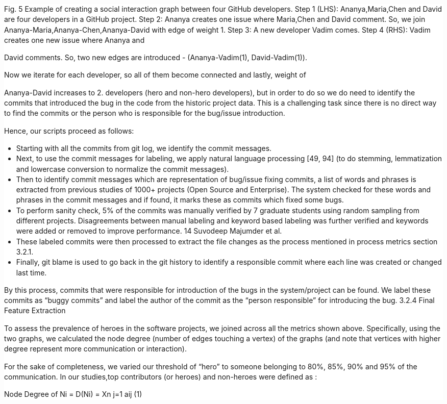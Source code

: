 Fig. 5 Example of creating a social interaction graph between four GitHub developers. Step 1 (LHS): Ananya,Maria,Chen and David are four developers in a GitHub
project. Step 2: Ananya creates one issue where Maria,Chen and David comment. So, we
join Ananya-Maria,Ananya-Chen,Ananya-David with edge of weight 1. Step 3: A new developer Vadim comes. Step 4 (RHS): Vadim creates one new issue where Ananya and

David comments. So, two new edges are introduced - (Ananya-Vadim(1), David-Vadim(1)).

Now we iterate for each developer, so all of them become connected and lastly, weight of

Ananya-David increases to 2.
developers (hero and non-hero developers), but in order to do so we do need
to identify the commits that introduced the bug in the code from the historic
project data. This is a challenging task since there is no direct way to find
the commits or the person who is responsible for the bug/issue introduction.

Hence, our scripts proceed as follows:
- Starting with all the commits from git log, we identify the commit messages.
- Next, to use the commit messages for labeling, we apply natural language
processing [49, 94] (to do stemming, lemmatization and lowercase conversion to normalize the commit messages).
- Then to identify commit messages which are representation of bug/issue
fixing commits, a list of words and phrases is extracted from previous studies of 1000+ projects (Open Source and Enterprise). The system checked
for these words and phrases in the commit messages and if found, it marks
these as commits which fixed some bugs.
- To perform sanity check, 5% of the commits was manually verified by 7
graduate students using random sampling from different projects. Disagreements between manual labeling and keyword based labeling was further
verified and keywords were added or removed to improve performance.
14 Suvodeep Majumder et al.
- These labeled commits were then processed to extract the file changes as
the process mentioned in process metrics section 3.2.1.
- Finally, git blame is used to go back in the git history to identify a responsible commit where each line was created or changed last time.

By this process, commits that were responsible for introduction of the bugs in
the system/project can be found. We label these commits as “buggy commits”
and label the author of the commit as the “person responsible” for introducing
the bug.
3.2.4 Final Feature Extraction

To assess the prevalence of heroes in the software projects, we joined across all
the metrics shown above. Specifically, using the two graphs, we calculated the
node degree (number of edges touching a vertex) of the graphs (and note that
vertices with higher degree represent more communication or interaction).

For the sake of completeness, we varied our threshold of “hero” to someone
belonging to 80%, 85%, 90% and 95% of the communication. In our studies,top
contributors (or heroes) and non-heroes were defined as :

Node Degree of Ni = D(Ni) = Xn
j=1
aij (1)
